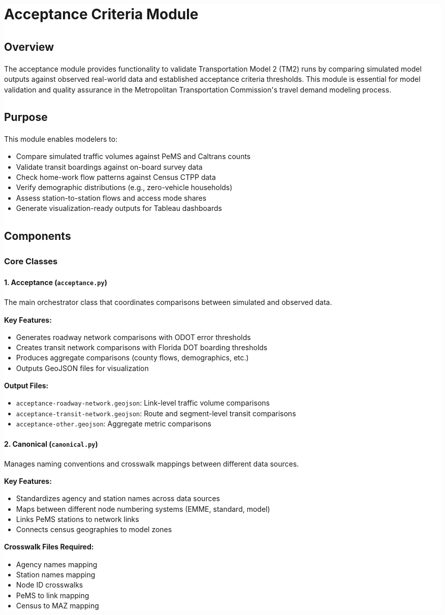 # Acceptance Criteria Module

## Overview

The acceptance module provides functionality to validate Transportation Model 2 (TM2) runs by comparing simulated model outputs against observed real-world data and established acceptance criteria thresholds. This module is essential for model validation and quality assurance in the Metropolitan Transportation Commission's travel demand modeling process.

## Purpose

This module enables modelers to:
- Compare simulated traffic volumes against PeMS and Caltrans counts
- Validate transit boardings against on-board survey data
- Check home-work flow patterns against Census CTPP data
- Verify demographic distributions (e.g., zero-vehicle households)
- Assess station-to-station flows and access mode shares
- Generate visualization-ready outputs for Tableau dashboards

## Components

### Core Classes

#### 1. **Acceptance** (`acceptance.py`)
The main orchestrator class that coordinates comparisons between simulated and observed data.

**Key Features:**
- Generates roadway network comparisons with ODOT error thresholds
- Creates transit network comparisons with Florida DOT boarding thresholds
- Produces aggregate comparisons (county flows, demographics, etc.)
- Outputs GeoJSON files for visualization

**Output Files:**
- `acceptance-roadway-network.geojson`: Link-level traffic volume comparisons
- `acceptance-transit-network.geojson`: Route and segment-level transit comparisons
- `acceptance-other.geojson`: Aggregate metric comparisons

#### 2. **Canonical** (`canonical.py`)
Manages naming conventions and crosswalk mappings between different data sources.

**Key Features:**
- Standardizes agency and station names across data sources
- Maps between different node numbering systems (EMME, standard, model)
- Links PeMS stations to network links
- Connects census geographies to model zones

**Crosswalk Files Required:**
- Agency names mapping
- Station names mapping
- Node ID crosswalks
- PeMS to link mapping
- Census to MAZ mapping
